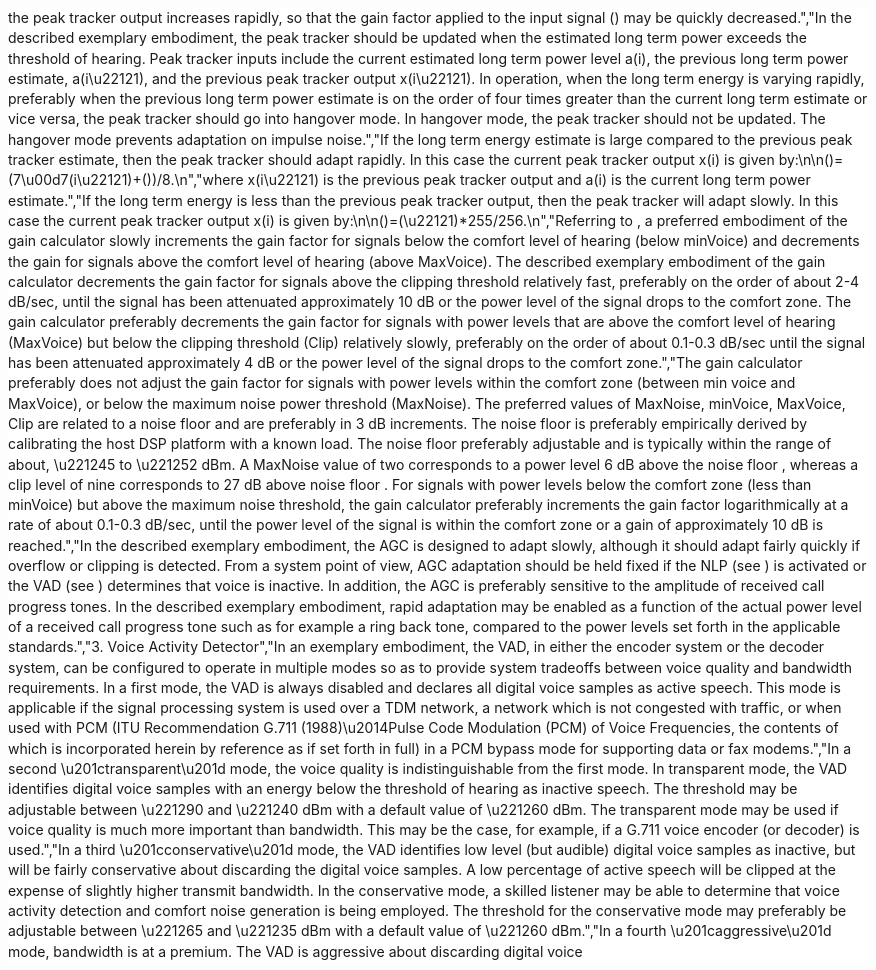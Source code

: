 the peak tracker output increases rapidly, so that the gain factor applied to the input signal () may be quickly decreased.","In the described exemplary embodiment, the peak tracker should be updated when the estimated long term power exceeds the threshold of hearing. Peak tracker inputs include the current estimated long term power level a(i), the previous long term power estimate, a(i\u22121), and the previous peak tracker output x(i\u22121). In operation, when the long term energy is varying rapidly, preferably when the previous long term power estimate is on the order of four times greater than the current long term estimate or vice versa, the peak tracker should go into hangover mode. In hangover mode, the peak tracker should not be updated. The hangover mode prevents adaptation on impulse noise.","If the long term energy estimate is large compared to the previous peak tracker estimate, then the peak tracker should adapt rapidly. In this case the current peak tracker output x(i) is given by:\n\n()=(7\u00d7(i\u22121)+())\/8.\n","where x(i\u22121) is the previous peak tracker output and a(i) is the current long term power estimate.","If the long term energy is less than the previous peak tracker output, then the peak tracker will adapt slowly. In this case the current peak tracker output x(i) is given by:\n\n()=(\u22121)*255\/256.\n","Referring to , a preferred embodiment of the gain calculator  slowly increments the gain factor  for signals below the comfort level of hearing  (below minVoice) and decrements the gain for signals above the comfort level of hearing  (above MaxVoice). The described exemplary embodiment of the gain calculator  decrements the gain factor  for signals above the clipping threshold relatively fast, preferably on the order of about 2-4 dB\/sec, until the signal has been attenuated approximately 10 dB or the power level of the signal drops to the comfort zone. The gain calculator  preferably decrements the gain factor  for signals with power levels that are above the comfort level of hearing  (MaxVoice) but below the clipping threshold  (Clip) relatively slowly, preferably on the order of about 0.1-0.3 dB\/sec until the signal has been attenuated approximately 4 dB or the power level of the signal drops to the comfort zone.","The gain calculator  preferably does not adjust the gain factor  for signals with power levels within the comfort zone (between min voice and MaxVoice), or below the maximum noise power threshold  (MaxNoise). The preferred values of MaxNoise, minVoice, MaxVoice, Clip are related to a noise floor  and are preferably in 3 dB increments. The noise floor is preferably empirically derived by calibrating the host DSP platform with a known load. The noise floor preferably adjustable and is typically within the range of about, \u221245 to \u221252 dBm. A MaxNoise value of two corresponds to a power level 6 dB above the noise floor , whereas a clip level of nine corresponds to 27 dB above noise floor . For signals with power levels below the comfort zone (less than minVoice) but above the maximum noise threshold, the gain calculator  preferably increments the gain factor  logarithmically at a rate of about 0.1-0.3 dB\/sec, until the power level of the signal is within the comfort zone or a gain of approximately 10 dB is reached.","In the described exemplary embodiment, the AGC is designed to adapt slowly, although it should adapt fairly quickly if overflow or clipping is detected. From a system point of view, AGC adaptation should be held fixed if the NLP  (see ) is activated or the VAD  (see ) determines that voice is inactive. In addition, the AGC is preferably sensitive to the amplitude of received call progress tones. In the described exemplary embodiment, rapid adaptation may be enabled as a function of the actual power level of a received call progress tone such as for example a ring back tone, compared to the power levels set forth in the applicable standards.","3. Voice Activity Detector","In an exemplary embodiment, the VAD, in either the encoder system or the decoder system, can be configured to operate in multiple modes so as to provide system tradeoffs between voice quality and bandwidth requirements. In a first mode, the VAD is always disabled and declares all digital voice samples as active speech. This mode is applicable if the signal processing system is used over a TDM network, a network which is not congested with traffic, or when used with PCM (ITU Recommendation G.711 (1988)\u2014Pulse Code Modulation (PCM) of Voice Frequencies, the contents of which is incorporated herein by reference as if set forth in full) in a PCM bypass mode for supporting data or fax modems.","In a second \u201ctransparent\u201d mode, the voice quality is indistinguishable from the first mode. In transparent mode, the VAD identifies digital voice samples with an energy below the threshold of hearing as inactive speech. The threshold may be adjustable between \u221290 and \u221240 dBm with a default value of \u221260 dBm. The transparent mode may be used if voice quality is much more important than bandwidth. This may be the case, for example, if a G.711 voice encoder (or decoder) is used.","In a third \u201cconservative\u201d mode, the VAD identifies low level (but audible) digital voice samples as inactive, but will be fairly conservative about discarding the digital voice samples. A low percentage of active speech will be clipped at the expense of slightly higher transmit bandwidth. In the conservative mode, a skilled listener may be able to determine that voice activity detection and comfort noise generation is being employed. The threshold for the conservative mode may preferably be adjustable between \u221265 and \u221235 dBm with a default value of \u221260 dBm.","In a fourth \u201caggressive\u201d mode, bandwidth is at a premium. The VAD is aggressive about discarding digital voice